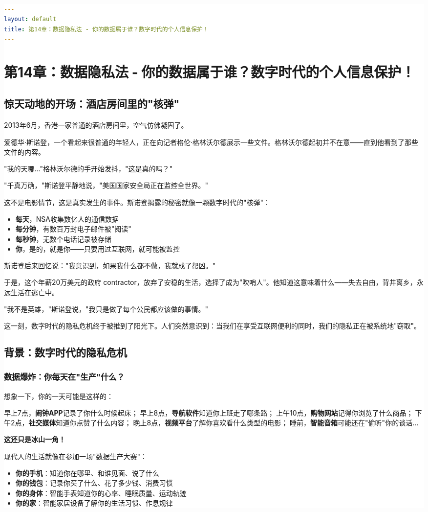 ```yaml
---
layout: default
title: 第14章：数据隐私法 - 你的数据属于谁？数字时代的个人信息保护！
---
```


# 第14章：数据隐私法 - 你的数据属于谁？数字时代的个人信息保护！

## 惊天动地的开场：酒店房间里的"核弹"

2013年6月，香港一家普通的酒店房间里，空气仿佛凝固了。

爱德华·斯诺登，一个看起来很普通的年轻人，正在向记者格伦·格林沃尔德展示一些文件。格林沃尔德起初并不在意——直到他看到了那些文件的内容。

"我的天哪..."格林沃尔德的手开始发抖，"这是真的吗？"

"千真万确，"斯诺登平静地说，"美国国家安全局正在监控全世界。"

这不是电影情节，这是真实发生的事件。斯诺登揭露的秘密就像一颗数字时代的"核弹"：

- **每天**，NSA收集数亿人的通信数据
- **每分钟**，有数百万封电子邮件被"阅读"
- **每秒钟**，无数个电话记录被存储
- **你**，是的，就是你——只要用过互联网，就可能被监控

斯诺登后来回忆说："我意识到，如果我什么都不做，我就成了帮凶。"

于是，这个年薪20万美元的政府 contractor，放弃了安稳的生活，选择了成为"吹哨人"。他知道这意味着什么——失去自由，背井离乡，永远生活在逃亡中。

"我不是英雄，"斯诺登说，"我只是做了每个公民都应该做的事情。"

这一刻，数字时代的隐私危机终于被推到了阳光下。人们突然意识到：当我们在享受互联网便利的同时，我们的隐私正在被系统地"窃取"。

## 背景：数字时代的隐私危机

### 数据爆炸：你每天在"生产"什么？

想象一下，你的一天可能是这样的：

早上7点，**闹钟APP**记录了你什么时候起床；
早上8点，**导航软件**知道你上班走了哪条路；
上午10点，**购物网站**记得你浏览了什么商品；
下午2点，**社交媒体**知道你点赞了什么内容；
晚上8点，**视频平台**了解你喜欢看什么类型的电影；
睡前，**智能音箱**可能还在"偷听"你的谈话...

**这还只是冰山一角！**

现代人的生活就像在参加一场"数据生产大赛"：

- **你的手机**：知道你在哪里、和谁见面、说了什么
- **你的钱包**：记录你买了什么、花了多少钱、消费习惯
- **你的身体**：智能手表知道你的心率、睡眠质量、运动轨迹
- **你的家**：智能家居设备了解你的生活习惯、作息规律
